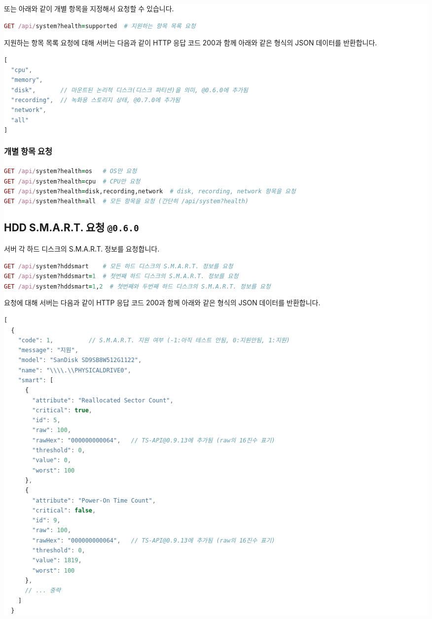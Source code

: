 
또는 아래와 같이 개별 항목을 지정해서 요청할 수 있습니다.
```ruby
GET /api/system?health=supported  # 지원하는 항목 목록 요청
```
지원하는 항목 목록 요청에 대해 서버는 다음과 같이 HTTP 응답 코드 200과 함께 아래와 같은 형식의 JSON 데이터를 반환합니다.
```jsx
[
  "cpu",
  "memory",
  "disk",       // 마운트된 논리적 디스크(디스크 파티션)을 의미, @0.6.0에 추가됨
  "recording",  // 녹화용 스토리지 상태, @0.7.0에 추가됨
  "network",
  "all"
]
```

### 개별 항목 요청
```ruby
GET /api/system?health=os   # OS만 요청
GET /api/system?health=cpu  # CPU만 요청
GET /api/system?health=disk,recording,network  # disk, recording, network 항목을 요청
GET /api/system?health=all  # 모든 항목을 요청 (간단히 /api/system?health)
```


## HDD S.M.A.R.T. 요청 `@0.6.0`
서버 각 하드 디스크의 S.M.A.R.T. 정보를 요청합니다.
```ruby
GET /api/system?hddsmart    # 모든 하드 디스크의 S.M.A.R.T. 정보를 요청
GET /api/system?hddsmart=1  # 첫번째 하드 디스크의 S.M.A.R.T. 정보를 요청
GET /api/system?hddsmart=1,2  # 첫번째와 두번째 하드 디스크의 S.M.A.R.T. 정보를 요청
```
요청에 대해 서버는 다음과 같이 HTTP 응답 코드 200과 함께 아래와 같은 형식의 JSON 데이터를 반환합니다.
```jsx
[
  {
    "code": 1,          // S.M.A.R.T. 지원 여부 (-1:아직 테스트 안됨, 0:지원안됨, 1:지원)
    "message": "지원",
    "model": "SanDisk SD9SB8W512G1122",
    "name": "\\\\.\\PHYSICALDRIVE0",
    "smart": [
      {
        "attribute": "Reallocated Sector Count",
        "critical": true,
        "id": 5,
        "raw": 100,
        "rawHex": "000000000064",   // TS-API@0.9.13에 추가됨 (raw의 16진수 표기)
        "threshold": 0,
        "value": 0,
        "worst": 100
      },
      {
        "attribute": "Power-On Time Count",
        "critical": false,
        "id": 9,
        "raw": 100,
        "rawHex": "000000000064",   // TS-API@0.9.13에 추가됨 (raw의 16진수 표기)
        "threshold": 0,
        "value": 1819,
        "worst": 100
      },
      // ... 중략
    ]
  }
```